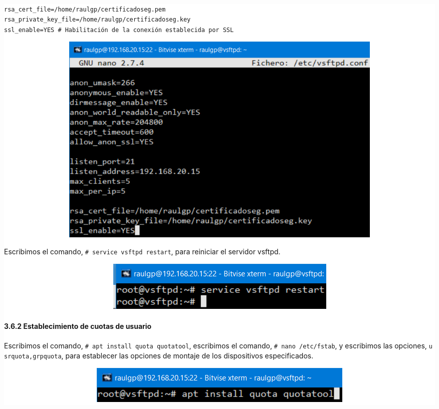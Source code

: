 	rsa_cert_file=/home/raulgp/certificadoseg.pem
	rsa_private_key_file=/home/raulgp/certificadoseg.key
	ssl_enable=YES # Habilitación de la conexión establecida por SSL

<div align="center">
	<img src="imagenes/Seguridad/Captura7.PNG" alt="Configuración del archivo del servidor vsftpd." width="600px">
</div>

Escribimos el comando, `# service vsftpd restart`, para reiniciar el servidor vsftpd.

<div align="center">
	<img src="imagenes/Seguridad/Captura8.PNG" alt="Reinicio del servidor vsftpd.">
</div>

#### 3.6.2  Establecimiento de cuotas de usuario

Escribimos el comando, `# apt install quota quotatool`, escribimos el comando, `# nano /etc/fstab`, y escribimos las opciones, `usrquota,grpquota`, para establecer las opciones de montaje de los dispositivos especificados.

<div align="center">
	<img src="imagenes/Seguridad/Captura10.PNG" alt="Instalación de las cuotas de usuario.">
</div>
